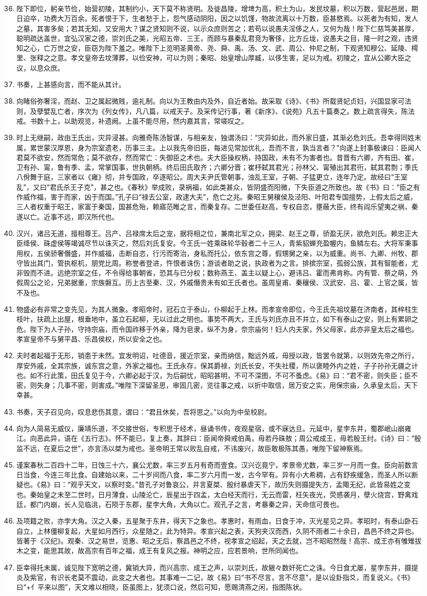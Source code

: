 36. <span id="卷三十六楚元王传第六-36"></span>
陛下即位，躬亲节俭，始营初陵，其制约小，天下莫不称贤明。及徙昌陵，增埤为高，积土为山，发民坟墓，积以万数，营起邑居，期日迫卒，功费大万百余。死者恨于下，生者愁于上，怨气感动阴阳，因之以饥馑，物故流离以十万数，臣甚愍焉。以死者为有知，发人之墓，其害多矣；若其无知，又安用大？谋之贤知则不说，以示众庶则苦之；若苟以说愚夫淫侈之人，又何为哉！陛下仁慈笃美甚厚，聪明疏达盖世，宜弘汉家之德，崇刘氏之美，光昭五帝、三王，而顾与暴秦乱君竞为奢侈，比方丘垅，说愚夫之目，隆一时之观，违贤知之心，亡万世之安，臣窃为陛下羞之。唯陛下上览明圣黄帝、尧、舜、禹、汤、文、武、周公、仲尼之制，下观贤知穆公、延陵、樗里、张释之之意。孝文皇帝去坟薄葬，以俭安神，可以为则；秦昭、始皇增山厚臧，以侈生害，足以为戒。初陵之，宜从公卿大臣之议，以息众庶。

37. <span id="卷三十六楚元王传第六-37"></span>
书奏，上甚感向言，而不能从其计。

38. <span id="卷三十六楚元王传第六-38"></span>
向睹俗弥奢淫，而赵、卫之属起微贱，逾礼制。向以为王教由内及外，自近者始。故采取《诗》、《书》所载贤妃贞妇，兴国显家可法则，及孽嬖乱亡者，序次为《列女传》，凡八篇，以戒天子。及采传记行事，著《新序》、《说苑》凡五十篇奏之。数上疏言得失，陈法戒。书数十上，以助观览，补遗阙。上虽不能尽用，然内嘉其言，常嗟叹之。

39. <span id="卷三十六楚元王传第六-39"></span>
时上无继嗣，政由王氏出，灾异浸甚。向雅奇陈汤智谋，与相亲友，独谓汤曰：“灾异如此，而外家日盛，其渐必危刘氏。吾幸得同姓末属，累世蒙汉厚恩，身为宗室遗老，历事三主。上以我先帝旧臣，每进见常加优礼，吾而不言，孰当言者？”向遂上封事极谏曰：臣闻人君莫不欲安，然而常危；莫不欲存，然而常亡：失御臣之术也。夫大臣操权柄，持国政，未有不为害者也。昔晋有六卿，齐有田、崔，卫有孙、甯，鲁有季、孟，常掌国事，世执朝柄。终后田氏取齐；六卿分晋；崔杼弑其君光；孙林父、甯殖出其君衎，弑其君剽；季氏八佾舞于庭，三家者以《雍》彻，并专国政，卒逐昭公。周大夫尹氏管朝事，浊乱王室，子朝、子猛更立，连年乃定。故经曰“王室乱”，又曰“君氏杀王子克”，甚之也。《春秋》举成败，录祸福，如此类甚众，皆阴盛而阳微，下失臣道之所致也。故《书》曰：“臣之有作威作福，害于而家，凶于而国。”孔子曰“禄去公室，政逮大夫”，危亡之兆。秦昭王舅穰侯及泾阳、叶阳君专国擅势，上假太后之威，三人者权重于昭王，家富于秦国，国甚危殆，赖寤范睢之言，而秦复存。二世委任赵高，专权自恣，壅蔽大臣，终有阎乐望夷之祸，秦遂以亡。近事不远，即汉所代也。

40. <span id="卷三十六楚元王传第六-40"></span>
汉兴，诸吕无道，擅相尊王。吕产、吕禄席太后之宠，据将相之位，兼南北军之众，拥梁、赵王之尊，骄盈无厌，欲危刘氏。赖忠正大臣绛侯、硃虚侯等竭诚尽节以诛灭之，然后刘氏复安。今王氏一姓乘硃轮华毂者二十三人，青紫貂蝉充盈幄内，鱼鳞左右。大将军秉事用权，五侯骄奢僭盛，并作威福，击断自恣，行污而寄治，身私而托公，依东宫之尊，假甥舅之亲，以为威重。尚书、九卿、州牧、郡守皆出其门，管执枢机，朋党比周。称誉者登进，忤恨者诛伤；游谈者助之说，执政者为之言。排摈宗室，孤弱公族，其有智能者，尤非毁而不进。远绝宗室之任，不令得给事朝省，恐其与已分权；数称燕王、盖主以疑上心，避讳吕、霍而弗肯称。内有管、蔡之萌，外假周公之论，兄弟据重，宗族磐互。历上古至秦、汉，外戚僭贵未有如王氏者也。虽周皇甫、秦穰侯、汉武安、吕、霍、上官之属，皆不及也。

41. <span id="卷三十六楚元王传第六-41"></span>
物盛必有非常之变先见，为其人微象。孝昭帝时，冠石立于泰山，仆柳起于上林。而孝宣帝即位，今王氏先祖坟墓在济南者，其梓柱生枝叶，扶疏上出屋，根垂地中，虽立石起柳，无以过此之明也。事势不两大，王氏与刘氏亦且不并立，如下有泰山之安，则上有累卵之危。陛下为人子孙，守持宗庙，而令国祚移于外亲，降为皂隶，纵不为身，奈宗庙何！妇人内夫家，外父母家，此亦非皇太后之福也。孝宣皇帝不与舅平昌、乐昌侯权，所以安全之也。

42. <span id="卷三十六楚元王传第六-42"></span>
夫时者起福于无形，销患于未然。宜发明诏，吐德音，援近宗室，亲而纳信，黜远外戚，毋授以政，皆罢令就第，以则效先帝之所行，厚安外戚，全其宗族，诚东宫之意，外家之福也。王氏永存，保其爵禄，刘氏长安，不失社稷，所以褒睦外内之姓，子子孙孙无疆之计也。如不行此策，田氏复见于今，六卿必起于汉，为后嗣忧，昭昭甚明，不可不深图，不可不蚤虑。《易》曰：“君不密，则失臣；臣不密，则失身；几事不密，则害成。”唯陛下深留圣思，审固几密，览往事之戒，以折中取信，居万安之实，用保宗庙，久承皇太后，天下幸甚。

43. <span id="卷三十六楚元王传第六-43"></span>
书奏，天子召见向，叹息悲伤其意，谓曰：“君且休矣，吾将思之。”以向为中垒校尉。

44. <span id="卷三十六楚元王传第六-44"></span>
向为人简易无威仪，廉靖乐道，不交接世俗，专积思于经术，昼诵书传，夜观星宿，或不寐达旦。元延中，星孛东井，蜀郡岷山崩雍江。向恶此异，语在《五行志》。怀不能已，复上奏，其辞曰：臣闻帝舜戒伯禹，毋若丹硃敖；周公戒成王，毋若殷王纣。《诗》曰：“殷监不远，在夏后之世”，亦言汤以桀为戒也。圣帝明王常以败乱自戒，不讳废兴，故臣敢极陈其愚，唯陛下留神察焉。

45. <span id="卷三十六楚元王传第六-45"></span>
谨案春秋二百四十二年，日蚀三十六，襄公尤数，率三岁五月有奇而壹食。汉兴讫竟宁，孝景帝尤数，率三岁一月而一食。臣向前数言日当食，今连三年比食。自建始以来，二十岁间而八食，率二岁六月而一发，古今罕有。异有小大希稠，占有舒疾缓急，而圣人所以断疑也。《易》曰：“观乎天文，以察时变。”昔孔子对鲁哀公，并言夏桀、殷纣暴虐天下，故历失则摄提失方，孟陬无纪，此皆易姓之变也。秦始皇之末至二世时，日月薄食，山陵沦亡，辰星出于四孟，太白经天而行，无云而雷，枉矢夜光，荧惑袭月，孽火烧宫，野禽戏廷，都门内崩，长人见临洮，石陨于东郡，星孛大角，大角以亡。观孔子之言，考暴秦之异，天命信可畏也。

46. <span id="卷三十六楚元王传第六-46"></span>
及项籍之败，亦孛大角。汉之入秦，五星聚于东井，得天下之象也。孝惠时，有雨血，日食于冲，灭光星见之异。孝昭时，有泰山卧石自立，上林僵柳复起，大星如月西行，众星随之，此为特异。孝宣兴起之表，天狗夹汉而西，久阴不雨者二十余日，昌邑不终之异也。皆著于《汉纪》。观秦、汉之易世，览惠、昭之无后，察昌邑之不终，视孝宣之绍起，天之去就，岂不昭昭然哉！高宗、成王亦有雊雉拔木之变，能思其故，故高宗有百年之福，成王有复风之报。神明之应，应若景响，世所同闻也。

47. <span id="卷三十六楚元王传第六-47"></span>
臣幸得托末属，诚见陛下宽明之德，冀销大异，而兴高宗、成王之声，以崇刘氏，故豤々数奸死亡之诛。今日食尤屡，星孛东井，摄提炎及紫官，有识长老莫不震动，此变之大者也。其事难一二记，故《易》曰“书不尽言，言不尽意”，是以设卦指爻，而复说义。《书》曰“+亻平来以图”，天文难以相晓，臣虽图上，犹须口说，然后可知，愿赐清燕之闲，指图陈状。
